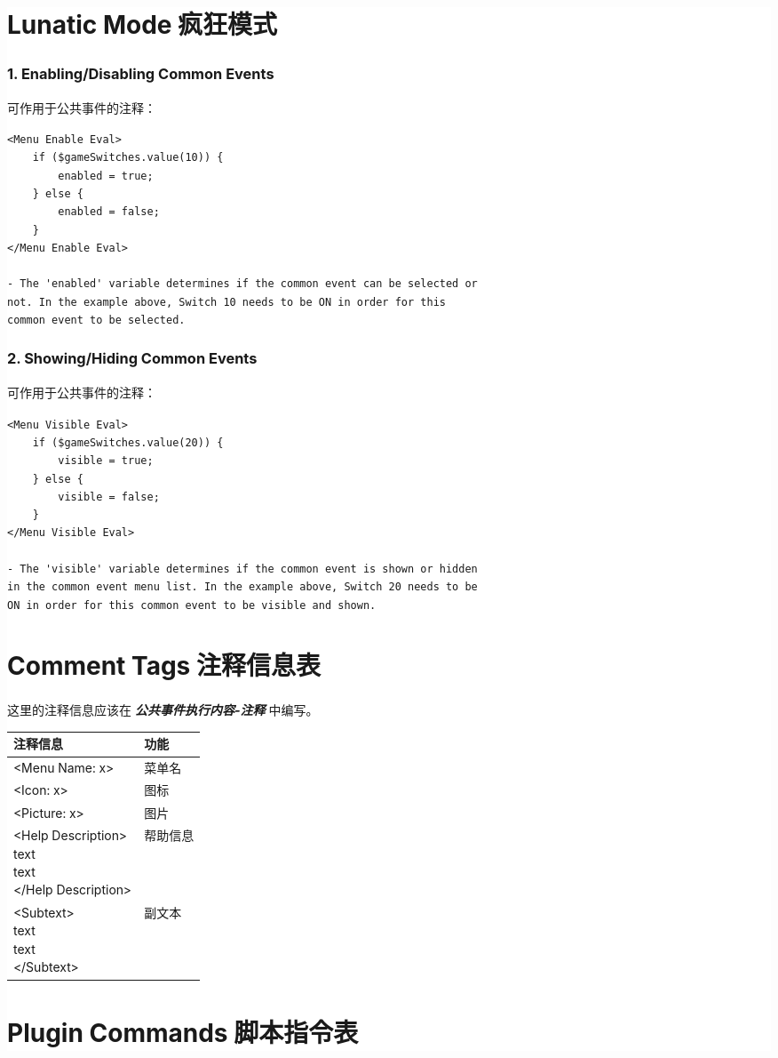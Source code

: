 # Lunatic Mode 疯狂模式

### 1. Enabling/Disabling Common Events

可作用于公共事件的注释：
```
<Menu Enable Eval>
    if ($gameSwitches.value(10)) {
        enabled = true;
    } else {
        enabled = false;
    }
</Menu Enable Eval>

- The 'enabled' variable determines if the common event can be selected or
not. In the example above, Switch 10 needs to be ON in order for this
common event to be selected.
```

### 2. Showing/Hiding Common Events

可作用于公共事件的注释：
```
<Menu Visible Eval>
    if ($gameSwitches.value(20)) {
        visible = true;
    } else {
        visible = false;
    }
</Menu Visible Eval>

- The 'visible' variable determines if the common event is shown or hidden
in the common event menu list. In the example above, Switch 20 needs to be
ON in order for this common event to be visible and shown.
```

# Comment Tags 注释信息表

这里的注释信息应该在 ***公共事件执行内容-注释*** 中编写。

注释信息|功能
:-|:-
&lt;Menu Name: x>|菜单名
&lt;Icon: x>|图标
&lt;Picture: x>|图片
&lt;Help Description><br>text<br>text<br>&lt;/Help Description>|帮助信息
&lt;Subtext><br>text<br>text<br>&lt;/Subtext>|副文本

# Plugin Commands 脚本指令表
